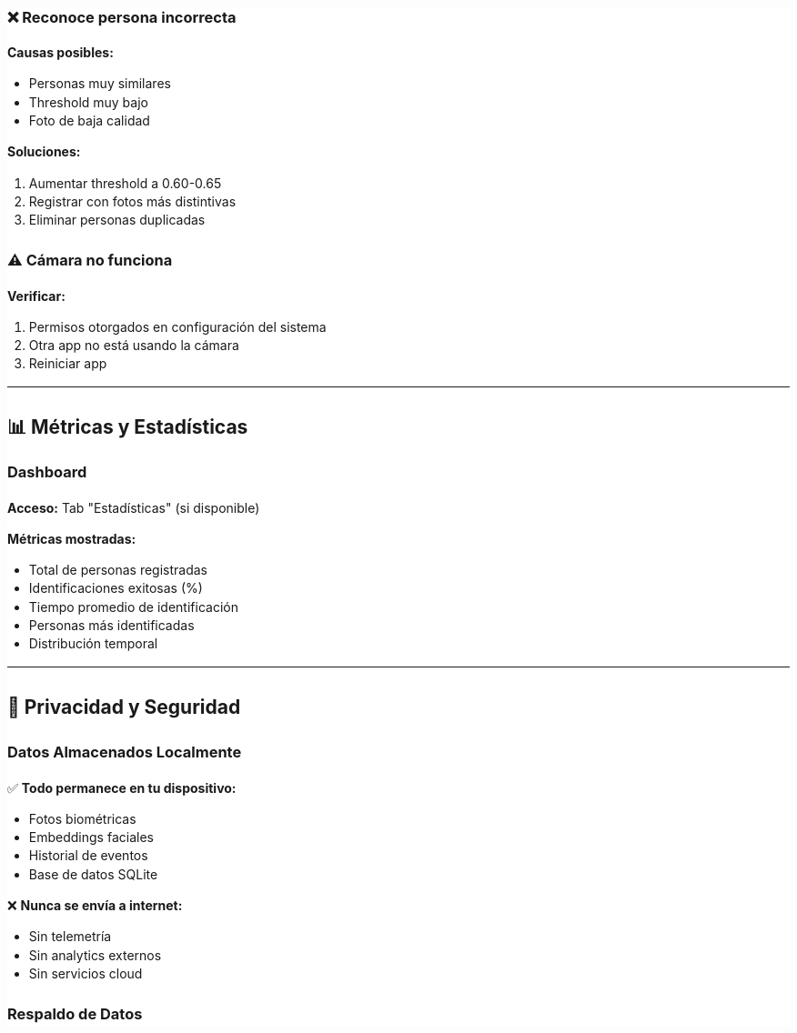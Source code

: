 ### ❌ Reconoce persona incorrecta

**Causas posibles:**
- Personas muy similares
- Threshold muy bajo
- Foto de baja calidad

**Soluciones:**
1. Aumentar threshold a 0.60-0.65
2. Registrar con fotos más distintivas
3. Eliminar personas duplicadas

### ⚠️ Cámara no funciona

**Verificar:**
1. Permisos otorgados en configuración del sistema
2. Otra app no está usando la cámara
3. Reiniciar app

---

## 📊 Métricas y Estadísticas

### Dashboard

**Acceso:** Tab "Estadísticas" (si disponible)

**Métricas mostradas:**
- Total de personas registradas
- Identificaciones exitosas (%)
- Tiempo promedio de identificación
- Personas más identificadas
- Distribución temporal

---

## 🔐 Privacidad y Seguridad

### Datos Almacenados Localmente

✅ **Todo permanece en tu dispositivo:**
- Fotos biométricas
- Embeddings faciales
- Historial de eventos
- Base de datos SQLite

❌ **Nunca se envía a internet:**
- Sin telemetría
- Sin analytics externos
- Sin servicios cloud

### Respaldo de Datos
